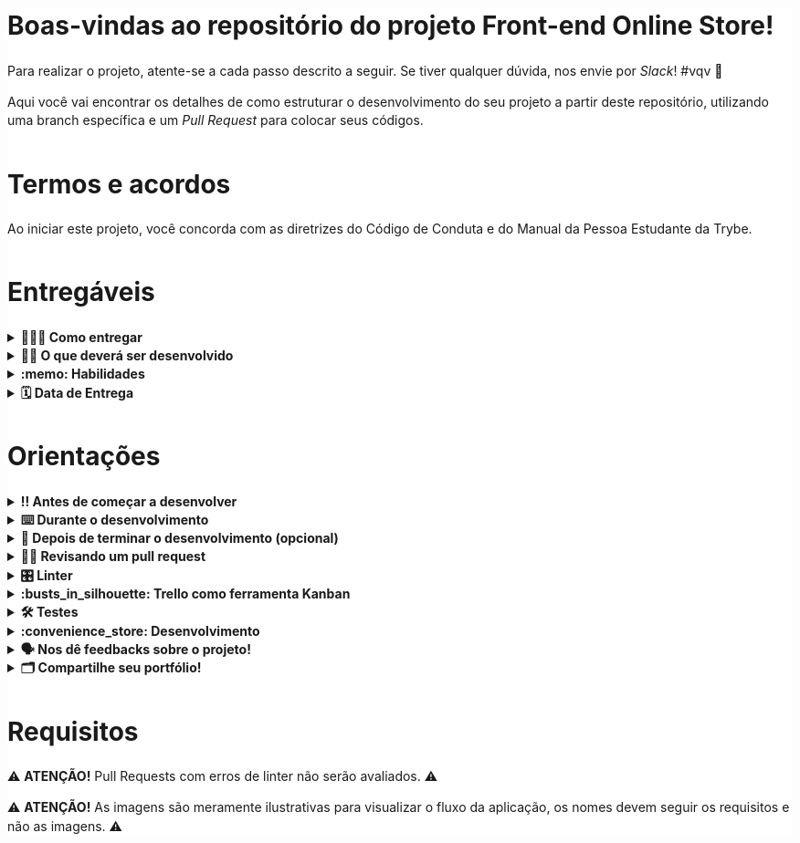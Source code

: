 # Boas-vindas ao repositório do projeto Front-end Online Store!

Para realizar o projeto, atente-se a cada passo descrito a seguir. Se tiver qualquer dúvida, nos envie por _Slack_! #vqv 🚀

Aqui você vai encontrar os detalhes de como estruturar o desenvolvimento do seu projeto a partir deste repositório, utilizando uma branch específica e um _Pull Request_ para colocar seus códigos.

# Termos e acordos

Ao iniciar este projeto, você concorda com as diretrizes do Código de Conduta e do Manual da Pessoa Estudante da Trybe.

# Entregáveis

<details><summary><strong>🤷🏽‍♀️ Como entregar</strong></summary></details>

<details><summary><strong>👨‍💻 O que deverá ser desenvolvido</strong></summary></details>

<details><summary><strong>:memo: Habilidades</strong></summary></details>

<details><summary><strong>🗓 Data de Entrega</strong></summary></details>

# Orientações

<details><summary><strong>‼️ Antes de começar a desenvolver</strong></summary></details>

<details><summary><strong>⌨️ Durante o desenvolvimento</strong></summary></details>

<details><summary><strong>🤝 Depois de terminar o desenvolvimento (opcional)</strong></summary></details>

<details><summary><strong>🕵🏿 Revisando um pull request</strong></summary></details>

<details><summary><strong>🎛 Linter</strong></summary></details>
  
<details><summary><strong>:busts_in_silhouette: Trello como ferramenta Kanban</strong></summary></details>

<details><summary><strong>🛠 Testes</strong></summary></details>

<details><summary><strong>:convenience_store: Desenvolvimento </strong></summary></details>

<details><summary><strong>🗣 Nos dê feedbacks sobre o projeto!</strong></summary></details>

<details><summary><strong>🗂 Compartilhe seu portfólio!</strong></summary></details>

# Requisitos

:warning: **ATENÇÃO!** Pull Requests com erros de linter não serão avaliados. :warning:

:warning: **ATENÇÃO!** As imagens são meramente ilustrativas para visualizar o fluxo da aplicação, os nomes devem seguir os requisitos e não as imagens. :warning:
